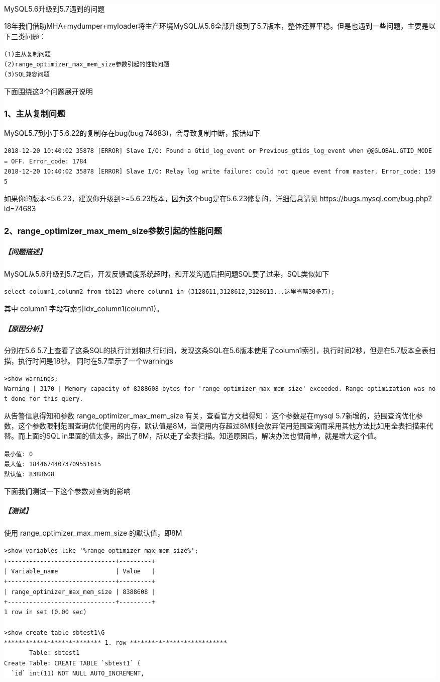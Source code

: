 MySQL5.6升级到5.7遇到的问题

18年我们借助MHA+mydumper+myloader将生产环境MySQL从5.6全部升级到了5.7版本，整体还算平稳。但是也遇到一些问题，主要是以下三类问题：
```
(1)主从复制问题
(2)range_optimizer_max_mem_size参数引起的性能问题
(3)SQL兼容问题
```


下面围绕这3个问题展开说明

### 1、主从复制问题
MySQL5.7到小于5.6.22的复制存在bug(bug 74683)，会导致复制中断，报错如下

```
2018-12-20 10:40:02 35878 [ERROR] Slave I/O: Found a Gtid_log_event or Previous_gtids_log_event when @@GLOBAL.GTID_MODE = OFF. Error_code: 1784
2018-12-20 10:40:02 35878 [ERROR] Slave I/O: Relay log write failure: could not queue event from master, Error_code: 1595
```
如果你的版本<5.6.23，建议你升级到>=5.6.23版本，因为这个bug是在5.6.23修复的，详细信息请见
https://bugs.mysql.com/bug.php?id=74683

### 2、range_optimizer_max_mem_size参数引起的性能问题
##### 【问题描述】
MySQL从5.6升级到5.7之后，开发反馈调度系统超时，和开发沟通后把问题SQL要了过来，SQL类似如下

```
select column1,column2 from tb123 where column1 in (3128611,3128612,3128613...这里省略30多万);
```
其中 column1 字段有索引idx_column1(column1)。

##### 【原因分析】
分别在5.6 5.7上查看了这条SQL的执行计划和执行时间，发现这条SQL在5.6版本使用了column1索引，执行时间2秒，但是在5.7版本全表扫描，执行时间是18秒。
同时在5.7显示了一个warnings

```
>show warnings;                                                                           
Warning | 3170 | Memory capacity of 8388608 bytes for 'range_optimizer_max_mem_size' exceeded. Range optimization was not done for this query.
```
从告警信息得知和参数 range_optimizer_max_mem_size 有关，查看官方文档得知：
这个参数是在mysql 5.7新增的，范围查询优化参数，这个参数限制范围查询优化使用的内存，默认值是8M，当使用内存超过8M则会放弃使用范围查询而采用其他方法比如用全表扫描来代替。而上面的SQL in里面的值太多，超出了8M，所以走了全表扫描。知道原因后，解决办法也很简单，就是增大这个值。
```
最小值: 0                   
最大值: 18446744073709551615
默认值: 8388608   
```
下面我们测试一下这个参数对查询的影响
##### 【测试】
使用 range_optimizer_max_mem_size 的默认值，即8M

```
>show variables like '%range_optimizer_max_mem_size%';
+------------------------------+---------+
| Variable_name                | Value   |
+------------------------------+---------+
| range_optimizer_max_mem_size | 8388608 |
+------------------------------+---------+
1 row in set (0.00 sec)

>show create table sbtest1\G
*************************** 1. row ***************************
       Table: sbtest1
Create Table: CREATE TABLE `sbtest1` (
  `id` int(11) NOT NULL AUTO_INCREMENT,
```